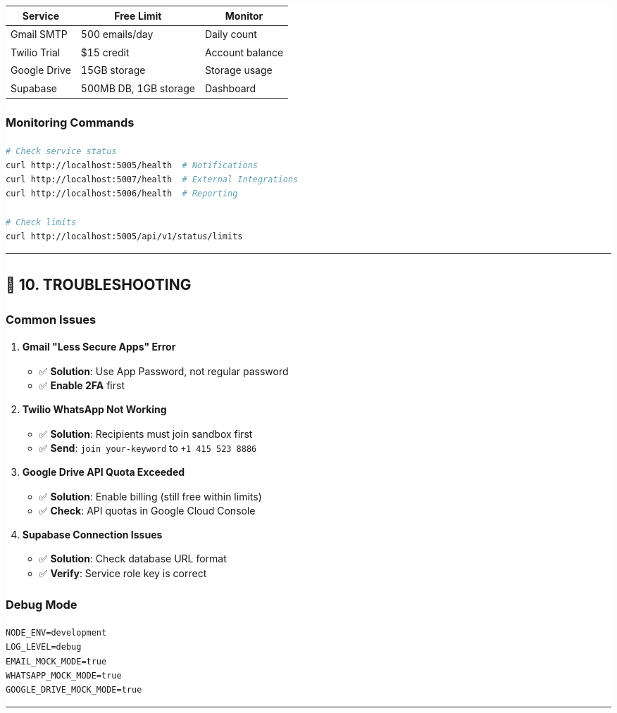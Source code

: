 | **Service** | **Free Limit** | **Monitor** |
|-------------|----------------|-------------|
| Gmail SMTP | 500 emails/day | Daily count |
| Twilio Trial | $15 credit | Account balance |
| Google Drive | 15GB storage | Storage usage |
| Supabase | 500MB DB, 1GB storage | Dashboard |

### **Monitoring Commands**
```bash
# Check service status
curl http://localhost:5005/health  # Notifications
curl http://localhost:5007/health  # External Integrations
curl http://localhost:5006/health  # Reporting

# Check limits
curl http://localhost:5005/api/v1/status/limits
```

---

## 🚨 **10. TROUBLESHOOTING**

### **Common Issues**

1. **Gmail "Less Secure Apps" Error**
   - ✅ **Solution**: Use App Password, not regular password
   - ✅ **Enable 2FA** first

2. **Twilio WhatsApp Not Working**
   - ✅ **Solution**: Recipients must join sandbox first
   - ✅ **Send**: `join your-keyword` to `+1 415 523 8886`

3. **Google Drive API Quota Exceeded**
   - ✅ **Solution**: Enable billing (still free within limits)
   - ✅ **Check**: API quotas in Google Cloud Console

4. **Supabase Connection Issues**
   - ✅ **Solution**: Check database URL format
   - ✅ **Verify**: Service role key is correct

### **Debug Mode**
```env
NODE_ENV=development
LOG_LEVEL=debug
EMAIL_MOCK_MODE=true
WHATSAPP_MOCK_MODE=true
GOOGLE_DRIVE_MOCK_MODE=true
```

---
